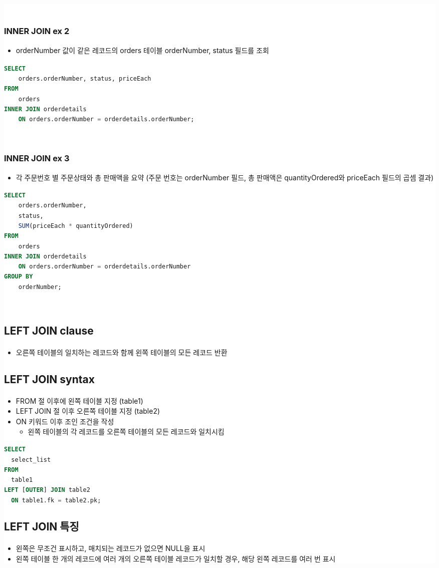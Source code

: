 <br/>

### INNER JOIN ex 2
* orderNumber 값이 같은 레코드의 orders 테이블 orderNumber, status 필드를 조회
```sql
SELECT
	orders.orderNumber, status, priceEach
FROM
	orders
INNER JOIN orderdetails
	ON orders.orderNumber = orderdetails.orderNumber;
```

<br/>

### INNER JOIN ex 3
* 각 주문번호 별 주문상태와 총 판매액을 요약 (주문 번호는 orderNumber 필드, 총 판매액은 quantityOrdered와 priceEach 필드의 곱셈 결과)
```sql
SELECT 
	orders.orderNumber,
    status,
    SUM(priceEach * quantityOrdered)
FROM
	orders
INNER JOIN orderdetails
	ON orders.orderNumber = orderdetails.orderNumber
GROUP BY
	orderNumber;
```

<br/>

## LEFT JOIN clause
* 오른쪽 테이블의 일치하는 레코드와 함께 왼쪽 테이블의 모든 레코드 반환

## LEFT JOIN syntax
* FROM 절 이후에 왼쪽 테이블 지정 (table1)
* LEFT JOIN 절 이후 오른쪽 테이블 지정 (table2)
* ON 키워드 이후 조인 조건을 작성
  * 왼쪽 테이블의 각 레코드를 오른쪽 테이블의 모든 레코드와 일치시킴
```sql
SELECT
  select_list
FROM
  table1
LEFT [OUTER] JOIN table2
  ON table1.fk = table2.pk;
```

## LEFT JOIN 특징
* 왼쪽은 무조건 표시하고, 매치되는 레코드가 없으면 NULL을 표시
* 왼쪽 테이블 한 개의 레코드에 여러 개의 오른쪽 테이블 레코드가 일치할 경우, 해당 왼쪽 레코드를 여러 번 표시
